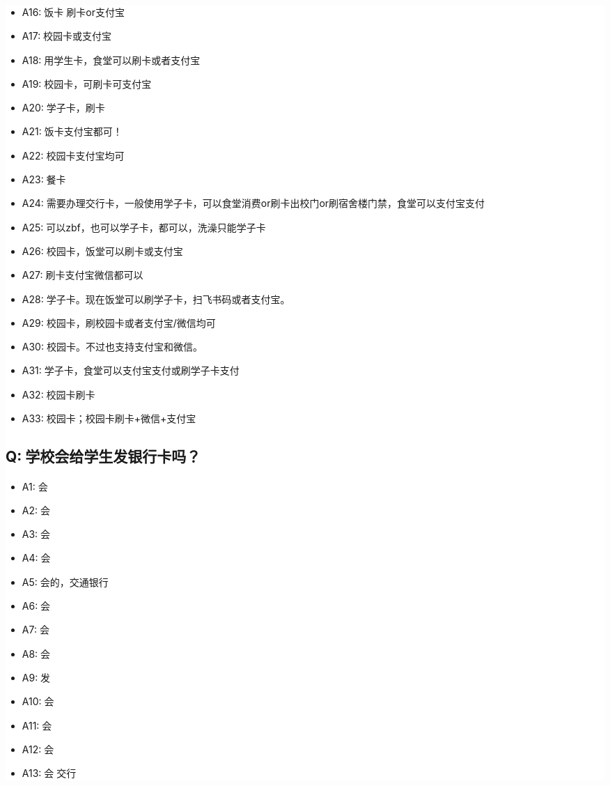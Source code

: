 - A16: 饭卡 刷卡or支付宝

- A17: 校园卡或支付宝

- A18: 用学生卡，食堂可以刷卡或者支付宝

- A19: 校园卡，可刷卡可支付宝

- A20: 学子卡，刷卡

- A21: 饭卡支付宝都可！

- A22: 校园卡支付宝均可

- A23: 餐卡

- A24: 需要办理交行卡，一般使用学子卡，可以食堂消费or刷卡出校门or刷宿舍楼门禁，食堂可以支付宝支付

- A25: 可以zbf，也可以学子卡，都可以，洗澡只能学子卡

- A26: 校园卡，饭堂可以刷卡或支付宝

- A27: 刷卡支付宝微信都可以

- A28: 学子卡。现在饭堂可以刷学子卡，扫飞书码或者支付宝。

- A29: 校园卡，刷校园卡或者支付宝/微信均可

- A30: 校园卡。不过也支持支付宝和微信。

- A31: 学子卡，食堂可以支付宝支付或刷学子卡支付

- A32: 校园卡刷卡

- A33: 校园卡；校园卡刷卡+微信+支付宝

## Q: 学校会给学生发银行卡吗？

- A1: 会

- A2: 会

- A3: 会

- A4: 会

- A5: 会的，交通银行

- A6: 会

- A7: 会

- A8: 会

- A9: 发

- A10: 会

- A11: 会

- A12: 会

- A13: 会 交行
